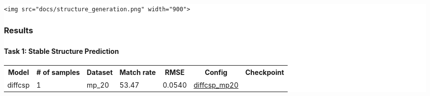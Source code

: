     <img src="docs/structure_generation.png" width="900">
</div>


### Results

#### Task 1: Stable Structure Prediction

<table>
    <head>
        <tr>
            <th  nowrap="nowrap">Model</th>
            <th  nowrap="nowrap"># of samples</th>
            <th  nowrap="nowrap">Dataset</th>
            <th  nowrap="nowrap">Match rate</th>
            <th  nowrap="nowrap">RMSE</th>
            <th  nowrap="nowrap">Config</th>
            <th  nowrap="nowrap">Checkpoint</th>
        </tr>
    </head>
    <body>
        <tr>
            <td  nowrap="nowrap">diffcsp</td>
            <td  nowrap="nowrap">1</td>
            <td  nowrap="nowrap">mp_20</td>
            <td  nowrap="nowrap">53.47</td>
            <td  nowrap="nowrap">0.0540</td>
            <td  nowrap="nowrap"><a href="./structure_generation/configs/diffcsp_mp20.yaml">diffcsp_mp20</a></td>